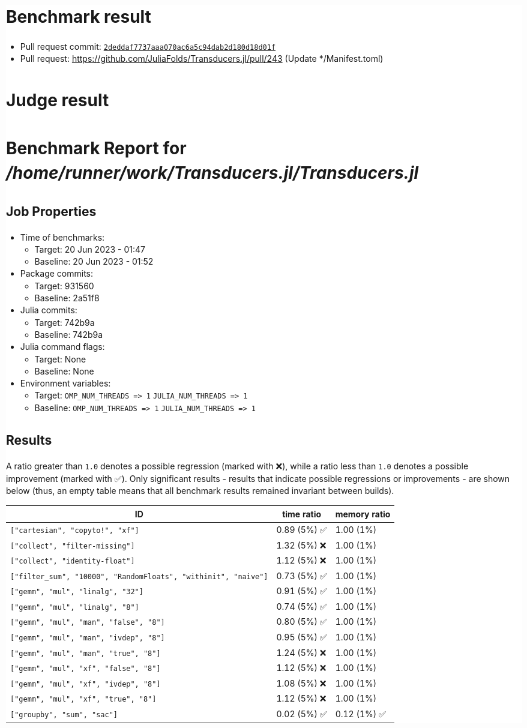 # Benchmark result

* Pull request commit: [`2deddaf7737aaa070ac6a5c94dab2d180d18d01f`](https://github.com/JuliaFolds/Transducers.jl/commit/2deddaf7737aaa070ac6a5c94dab2d180d18d01f)
* Pull request: <https://github.com/JuliaFolds/Transducers.jl/pull/243> (Update */Manifest.toml)

# Judge result
# Benchmark Report for */home/runner/work/Transducers.jl/Transducers.jl*

## Job Properties
* Time of benchmarks:
    - Target: 20 Jun 2023 - 01:47
    - Baseline: 20 Jun 2023 - 01:52
* Package commits:
    - Target: 931560
    - Baseline: 2a51f8
* Julia commits:
    - Target: 742b9a
    - Baseline: 742b9a
* Julia command flags:
    - Target: None
    - Baseline: None
* Environment variables:
    - Target: `OMP_NUM_THREADS => 1` `JULIA_NUM_THREADS => 1`
    - Baseline: `OMP_NUM_THREADS => 1` `JULIA_NUM_THREADS => 1`

## Results
A ratio greater than `1.0` denotes a possible regression (marked with :x:), while a ratio less
than `1.0` denotes a possible improvement (marked with :white_check_mark:). Only significant results - results
that indicate possible regressions or improvements - are shown below (thus, an empty table means that all
benchmark results remained invariant between builds).

| ID                                                             | time ratio                   | memory ratio                 |
|----------------------------------------------------------------|------------------------------|------------------------------|
| `["cartesian", "copyto!", "xf"]`                               | 0.89 (5%) :white_check_mark: |                   1.00 (1%)  |
| `["collect", "filter-missing"]`                                |                1.32 (5%) :x: |                   1.00 (1%)  |
| `["collect", "identity-float"]`                                |                1.12 (5%) :x: |                   1.00 (1%)  |
| `["filter_sum", "10000", "RandomFloats", "withinit", "naive"]` | 0.73 (5%) :white_check_mark: |                   1.00 (1%)  |
| `["gemm", "mul", "linalg", "32"]`                              | 0.91 (5%) :white_check_mark: |                   1.00 (1%)  |
| `["gemm", "mul", "linalg", "8"]`                               | 0.74 (5%) :white_check_mark: |                   1.00 (1%)  |
| `["gemm", "mul", "man", "false", "8"]`                         | 0.80 (5%) :white_check_mark: |                   1.00 (1%)  |
| `["gemm", "mul", "man", "ivdep", "8"]`                         | 0.95 (5%) :white_check_mark: |                   1.00 (1%)  |
| `["gemm", "mul", "man", "true", "8"]`                          |                1.24 (5%) :x: |                   1.00 (1%)  |
| `["gemm", "mul", "xf", "false", "8"]`                          |                1.12 (5%) :x: |                   1.00 (1%)  |
| `["gemm", "mul", "xf", "ivdep", "8"]`                          |                1.08 (5%) :x: |                   1.00 (1%)  |
| `["gemm", "mul", "xf", "true", "8"]`                           |                1.12 (5%) :x: |                   1.00 (1%)  |
| `["groupby", "sum", "sac"]`                                    | 0.02 (5%) :white_check_mark: | 0.12 (1%) :white_check_mark: |